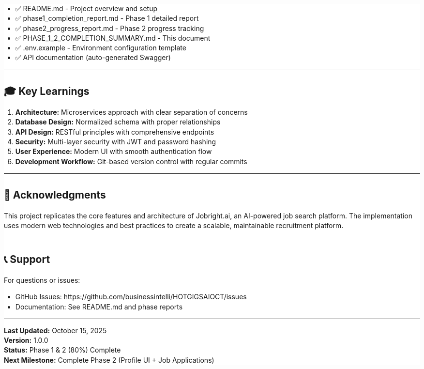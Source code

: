 - ✅ README.md - Project overview and setup
- ✅ phase1_completion_report.md - Phase 1 detailed report
- ✅ phase2_progress_report.md - Phase 2 progress tracking
- ✅ PHASE_1_2_COMPLETION_SUMMARY.md - This document
- ✅ .env.example - Environment configuration template
- ✅ API documentation (auto-generated Swagger)

---

## 🎓 Key Learnings

1. **Architecture:** Microservices approach with clear separation of concerns
2. **Database Design:** Normalized schema with proper relationships
3. **API Design:** RESTful principles with comprehensive endpoints
4. **Security:** Multi-layer security with JWT and password hashing
5. **User Experience:** Modern UI with smooth authentication flow
6. **Development Workflow:** Git-based version control with regular commits

---

## 🙏 Acknowledgments

This project replicates the core features and architecture of Jobright.ai, an AI-powered job search platform. The implementation uses modern web technologies and best practices to create a scalable, maintainable recruitment platform.

---

## 📞 Support

For questions or issues:
- GitHub Issues: https://github.com/businessintelli/HOTGIGSAIOCT/issues
- Documentation: See README.md and phase reports

---

**Last Updated:** October 15, 2025  
**Version:** 1.0.0  
**Status:** Phase 1 & 2 (80%) Complete  
**Next Milestone:** Complete Phase 2 (Profile UI + Job Applications)

